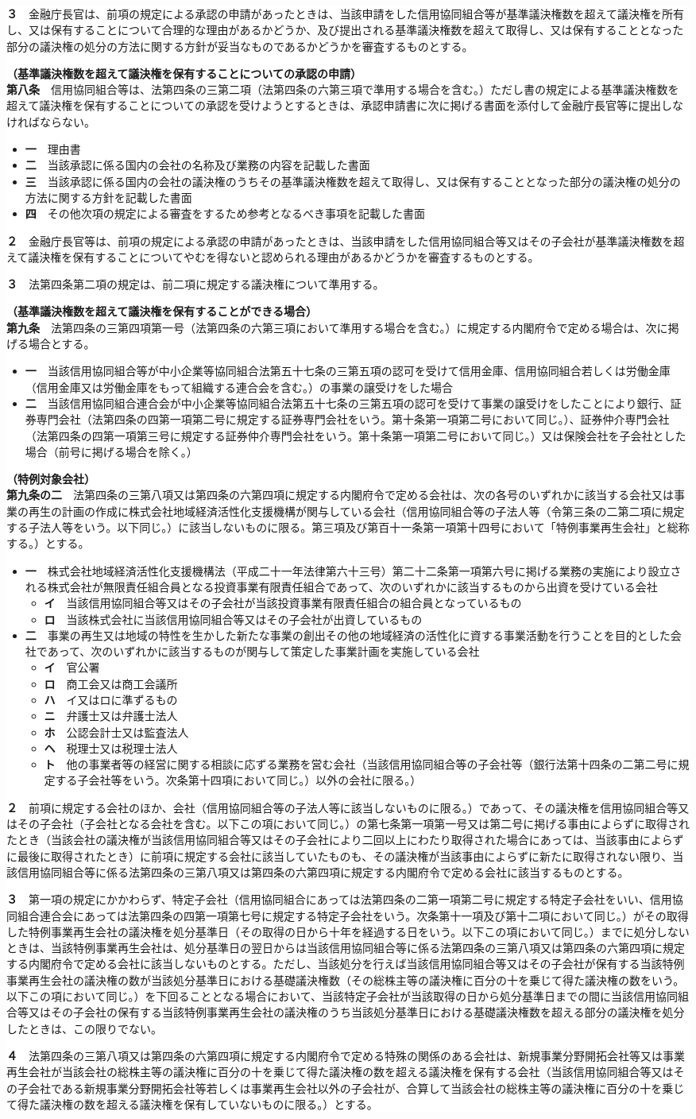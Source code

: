**３**　金融庁長官は、前項の規定による承認の申請があったときは、当該申請をした信用協同組合等が基準議決権数を超えて議決権を所有し、又は保有することについて合理的な理由があるかどうか、及び提出される基準議決権数を超えて取得し、又は保有することとなった部分の議決権の処分の方法に関する方針が妥当なものであるかどうかを審査するものとする。  
  
**（基準議決権数を超えて議決権を保有することについての承認の申請）**  
**第八条**　信用協同組合等は、法第四条の三第二項（法第四条の六第三項で準用する場合を含む。）ただし書の規定による基準議決権数を超えて議決権を保有することについての承認を受けようとするときは、承認申請書に次に掲げる書面を添付して金融庁長官等に提出しなければならない。  
* **一**　理由書  
* **二**　当該承認に係る国内の会社の名称及び業務の内容を記載した書面  
* **三**　当該承認に係る国内の会社の議決権のうちその基準議決権数を超えて取得し、又は保有することとなった部分の議決権の処分の方法に関する方針を記載した書面  
* **四**　その他次項の規定による審査をするため参考となるべき事項を記載した書面  
  
**２**　金融庁長官等は、前項の規定による承認の申請があったときは、当該申請をした信用協同組合等又はその子会社が基準議決権数を超えて議決権を保有することについてやむを得ないと認められる理由があるかどうかを審査するものとする。  
  
**３**　法第四条第二項の規定は、前二項に規定する議決権について準用する。  
  
**（基準議決権数を超えて議決権を保有することができる場合）**  
**第九条**　法第四条の三第四項第一号（法第四条の六第三項において準用する場合を含む。）に規定する内閣府令で定める場合は、次に掲げる場合とする。  
* **一**　当該信用協同組合等が中小企業等協同組合法第五十七条の三第五項の認可を受けて信用金庫、信用協同組合若しくは労働金庫（信用金庫又は労働金庫をもって組織する連合会を含む。）の事業の譲受けをした場合  
* **二**　当該信用協同組合連合会が中小企業等協同組合法第五十七条の三第五項の認可を受けて事業の譲受けをしたことにより銀行、証券専門会社（法第四条の四第一項第二号に規定する証券専門会社をいう。第十条第一項第二号において同じ。）、証券仲介専門会社（法第四条の四第一項第三号に規定する証券仲介専門会社をいう。第十条第一項第二号において同じ。）又は保険会社を子会社とした場合（前号に掲げる場合を除く。）  
  
**（特例対象会社）**  
**第九条の二**　法第四条の三第八項又は第四条の六第四項に規定する内閣府令で定める会社は、次の各号のいずれかに該当する会社又は事業の再生の計画の作成に株式会社地域経済活性化支援機構が関与している会社（信用協同組合等の子法人等（令第三条の二第二項に規定する子法人等をいう。以下同じ。）に該当しないものに限る。第三項及び第百十一条第一項第十四号において「特例事業再生会社」と総称する。）とする。  
* **一**　株式会社地域経済活性化支援機構法（平成二十一年法律第六十三号）第二十二条第一項第六号に掲げる業務の実施により設立される株式会社が無限責任組合員となる投資事業有限責任組合であって、次のいずれかに該当するものから出資を受けている会社  
	* **イ**　当該信用協同組合等又はその子会社が当該投資事業有限責任組合の組合員となっているもの  
	* **ロ**　当該株式会社に当該信用協同組合等又はその子会社が出資しているもの  
* **二**　事業の再生又は地域の特性を生かした新たな事業の創出その他の地域経済の活性化に資する事業活動を行うことを目的とした会社であって、次のいずれかに該当するものが関与して策定した事業計画を実施している会社  
	* **イ**　官公署  
	* **ロ**　商工会又は商工会議所  
	* **ハ**　イ又はロに準ずるもの  
	* **ニ**　弁護士又は弁護士法人  
	* **ホ**　公認会計士又は監査法人  
	* **ヘ**　税理士又は税理士法人  
	* **ト**　他の事業者等の経営に関する相談に応ずる業務を営む会社（当該信用協同組合等の子会社等（銀行法第十四条の二第二号に規定する子会社等をいう。次条第十四項において同じ。）以外の会社に限る。）  
  
**２**　前項に規定する会社のほか、会社（信用協同組合等の子法人等に該当しないものに限る。）であって、その議決権を信用協同組合等又はその子会社（子会社となる会社を含む。以下この項において同じ。）の第七条第一項第一号又は第二号に掲げる事由によらずに取得されたとき（当該会社の議決権が当該信用協同組合等又はその子会社により二回以上にわたり取得された場合にあっては、当該事由によらずに最後に取得されたとき）に前項に規定する会社に該当していたものも、その議決権が当該事由によらずに新たに取得されない限り、当該信用協同組合等に係る法第四条の三第八項又は第四条の六第四項に規定する内閣府令で定める会社に該当するものとする。  
  
**３**　第一項の規定にかかわらず、特定子会社（信用協同組合にあっては法第四条の二第一項第二号に規定する特定子会社をいい、信用協同組合連合会にあっては法第四条の四第一項第七号に規定する特定子会社をいう。次条第十一項及び第十二項において同じ。）がその取得した特例事業再生会社の議決権を処分基準日（その取得の日から十年を経過する日をいう。以下この項において同じ。）までに処分しないときは、当該特例事業再生会社は、処分基準日の翌日からは当該信用協同組合等に係る法第四条の三第八項又は第四条の六第四項に規定する内閣府令で定める会社に該当しないものとする。ただし、当該処分を行えば当該信用協同組合等又はその子会社が保有する当該特例事業再生会社の議決権の数が当該処分基準日における基礎議決権数（その総株主等の議決権に百分の十を乗じて得た議決権の数をいう。以下この項において同じ。）を下回ることとなる場合において、当該特定子会社が当該取得の日から処分基準日までの間に当該信用協同組合等又はその子会社の保有する当該特例事業再生会社の議決権のうち当該処分基準日における基礎議決権数を超える部分の議決権を処分したときは、この限りでない。  
  
**４**　法第四条の三第八項又は第四条の六第四項に規定する内閣府令で定める特殊の関係のある会社は、新規事業分野開拓会社等又は事業再生会社が当該会社の総株主等の議決権に百分の十を乗じて得た議決権の数を超える議決権を保有する会社（当該信用協同組合等又はその子会社である新規事業分野開拓会社等若しくは事業再生会社以外の子会社が、合算して当該会社の総株主等の議決権に百分の十を乗じて得た議決権の数を超える議決権を保有していないものに限る。）とする。  
  